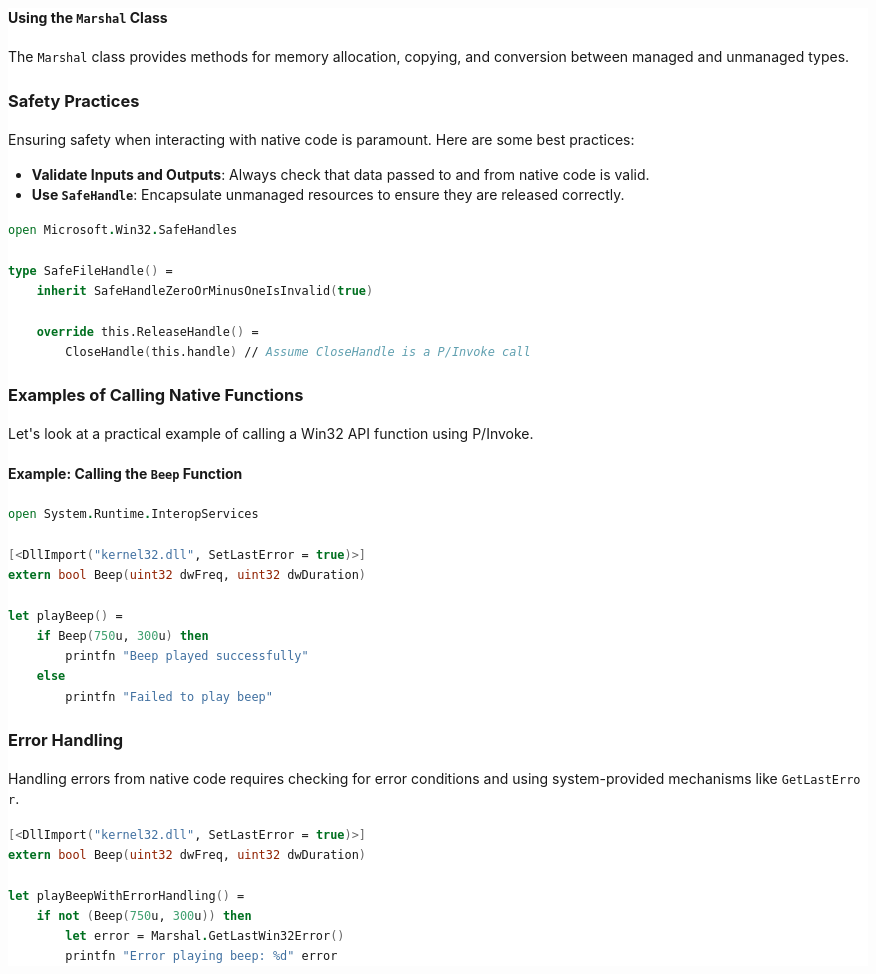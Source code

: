 #### Using the `Marshal` Class

The `Marshal` class provides methods for memory allocation, copying, and conversion between managed and unmanaged types.

### Safety Practices

Ensuring safety when interacting with native code is paramount. Here are some best practices:

- **Validate Inputs and Outputs**: Always check that data passed to and from native code is valid.
- **Use `SafeHandle`**: Encapsulate unmanaged resources to ensure they are released correctly.

```fsharp
open Microsoft.Win32.SafeHandles

type SafeFileHandle() =
    inherit SafeHandleZeroOrMinusOneIsInvalid(true)

    override this.ReleaseHandle() =
        CloseHandle(this.handle) // Assume CloseHandle is a P/Invoke call
```

### Examples of Calling Native Functions

Let's look at a practical example of calling a Win32 API function using P/Invoke.

#### Example: Calling the `Beep` Function

```fsharp
open System.Runtime.InteropServices

[<DllImport("kernel32.dll", SetLastError = true)>]
extern bool Beep(uint32 dwFreq, uint32 dwDuration)

let playBeep() =
    if Beep(750u, 300u) then
        printfn "Beep played successfully"
    else
        printfn "Failed to play beep"
```

### Error Handling

Handling errors from native code requires checking for error conditions and using system-provided mechanisms like `GetLastError`.

```fsharp
[<DllImport("kernel32.dll", SetLastError = true)>]
extern bool Beep(uint32 dwFreq, uint32 dwDuration)

let playBeepWithErrorHandling() =
    if not (Beep(750u, 300u)) then
        let error = Marshal.GetLastWin32Error()
        printfn "Error playing beep: %d" error
```
